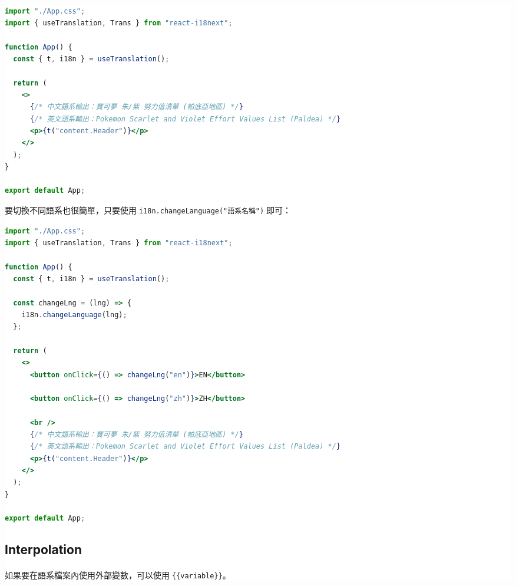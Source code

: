 ```jsx title='src/App.jsx' showLineNumbers
import "./App.css";
import { useTranslation, Trans } from "react-i18next";

function App() {
  const { t, i18n } = useTranslation();

  return (
    <>
      {/* 中文語系輸出：寶可夢 朱/紫 努力值清單 (帕底亞地區) */}
      {/* 英文語系輸出：Pokemon Scarlet and Violet Effort Values List (Paldea) */}
      <p>{t("content.Header")}</p>
    </>
  );
}

export default App;
```

要切換不同語系也很簡單，只要使用 `i18n.changeLanguage("語系名稱")` 即可：

```jsx title='src/App.jsx' showLineNumbers
import "./App.css";
import { useTranslation, Trans } from "react-i18next";

function App() {
  const { t, i18n } = useTranslation();

  const changeLng = (lng) => {
    i18n.changeLanguage(lng);
  };

  return (
    <>
      <button onClick={() => changeLng("en")}>EN</button>

      <button onClick={() => changeLng("zh")}>ZH</button>

      <br />
      {/* 中文語系輸出：寶可夢 朱/紫 努力值清單 (帕底亞地區) */}
      {/* 英文語系輸出：Pokemon Scarlet and Violet Effort Values List (Paldea) */}
      <p>{t("content.Header")}</p>
    </>
  );
}

export default App;
```

## Interpolation

如果要在語系檔案內使用外部變數，可以使用 `{{variable}}`。
